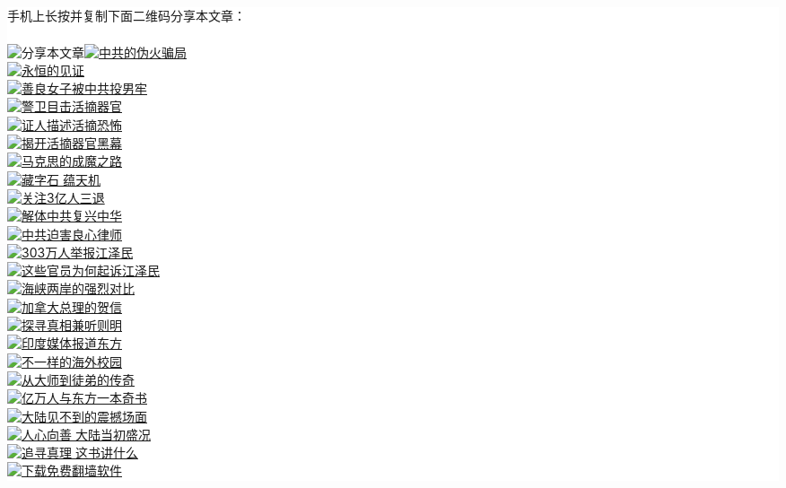 ####
手机上长按并复制下面二维码分享本文章：<br><br><img src="http://www.hehaibao.com/qr/index.php?m=1&e=L&p=10&t=&d=https://github.com/asdfghy6/djy/blob/master/gb/18/10/11/n10777584.md%231" title="分享本文章"></td><td VALIGN=TOP><a href="https://github.com/asdfghy6/djy/blob/master/gb/16/1/21/n4622075.md?dfh#1" target="_blank"><img src="https://raw.githubusercontent.com/asdfghy6/djy/master/gb/300/wei-f1.jpg" title="中共的伪火骗局"  alt="中共的伪火骗局"></a><br><a href="https://github.com/asdfghy6/yh/blob/master/README.md?dfh#1" target="_blank"><img src="https://raw.githubusercontent.com/asdfghy6/djy/master/gb/300/yong-h.jpg" title="永恒的见证"  alt="永恒的见证"></a><br><a href="https://github.com/asdfghy6/djy/blob/master/gb/13/9/29/n3974789.md?dfh#1" target="_blank"><img src="https://raw.githubusercontent.com/asdfghy6/djy/master/gb/300/shang-lnz.jpg" title="善良女子被中共投男牢"  alt="善良女子被中共投男牢"></a><br><a href="https://github.com/asdfghy6/djy/blob/master/gb/16/3/16/n4663449.md?dfh#1" target="_blank"><img src="https://raw.githubusercontent.com/asdfghy6/djy/master/gb/300/huo-z3.jpg" title="警卫目击活摘器官"  alt="警卫目击活摘器官"></a><br><a href="https://github.com/asdfghy6/djy/blob/master/gb/16/8/7/n8177641.md?dfh#1" target="_blank"><img src="https://raw.githubusercontent.com/asdfghy6/djy/master/gb/300/huo-z4.jpg" title="证人描述活摘恐怖"  alt="证人描述活摘恐怖"></a><br><a href="https://github.com/asdfghy6/djy/blob/master/gb/10/4/19/n2881569.md?dfh#1" target="_blank"><img src="https://raw.githubusercontent.com/asdfghy6/djy/master/gb/300/huo-z1.jpg" title="揭开活摘器官黑幕"  alt="揭开活摘器官黑幕"></a><br><a href="https://github.com/asdfghy6/djy/blob/master/gb/10/11/7/n3077476.md?dfh#1" target="_blank"><img src="https://raw.githubusercontent.com/asdfghy6/djy/master/gb/300/ma-ks.jpg" title="马克思的成魔之路"  alt="马克思的成魔之路"></a><br><a href="https://github.com/asdfghy6/djy/blob/master/gb/14/6/9/n4173977.md?dfh#1" target="_blank"><img src="https://raw.githubusercontent.com/asdfghy6/djy/master/gb/300/chang-zs.jpg" title="藏字石 蕴天机"  alt="藏字石 蕴天机"></a><br><a href="https://github.com/asdfghy6/djy/blob/master/gb/18/5/10/n10381511.md?dfh#1" target="_blank"><img src="https://raw.githubusercontent.com/asdfghy6/djy/master/gb/300/st1.jpg" title="关注3亿人三退"  alt="关注3亿人三退"></a><br><a href="https://github.com/asdfghy6/djy/blob/master/gb/18/3/21/n10237682.md?dfh#1" target="_blank"><img src="https://raw.githubusercontent.com/asdfghy6/djy/master/gb/300/jie-t.jpg" title="解体中共复兴中华"  alt="解体中共复兴中华"></a><br><a href="https://github.com/asdfghy6/djy/blob/master/gb/9/2/9/n2422991.md?dfh#1" target="_blank"><img src="https://raw.githubusercontent.com/asdfghy6/djy/master/gb/300/gao-zs.jpg" title="中共迫害良心律师"  alt="中共迫害良心律师"></a><br><a href="https://github.com/asdfghy6/djy/blob/master/gb/18/12/9/n10900044.md?dfh#1" target="_blank"><img src="https://raw.githubusercontent.com/asdfghy6/djy/master/gb/300/sj1.jpg" title="303万人举报江泽民"  alt="303万人举报江泽民"></a><br><a href="https://github.com/asdfghy6/djy/blob/master/gb/18/8/28/n10672014.md?dfh#1" target="_blank"><img src="https://raw.githubusercontent.com/asdfghy6/djy/master/gb/300/sj2.jpg" title="这些官员为何起诉江泽民"  alt="这些官员为何起诉江泽民"></a><br><a href="https://github.com/asdfghy6/djy/blob/master/gb/8/12/18/n2367165.md?dfh#1" target="_blank"><img src="https://raw.githubusercontent.com/asdfghy6/djy/master/gb/300/liangan.jpg" title="海峡两岸的强烈对比"  alt="海峡两岸的强烈对比"></a><br><a href="https://github.com/asdfghy6/djy/blob/master/gb/15/5/5/n4427238.md?dfh#1" target="_blank"><img src="https://raw.githubusercontent.com/asdfghy6/djy/master/gb/300/jia-ndzl.jpg" title="加拿大总理的贺信"  alt="加拿大总理的贺信"></a><br><a href="https://github.com/asdfghy6/djy/blob/master/gb/11/6/17/n3289382.md?dfh#1" target="_blank">
<img src="https://raw.githubusercontent.com/asdfghy6/djy/master/gb/300/xiao-wd.jpg" title="探寻真相兼听则明"  alt="探寻真相兼听则明"></a><br><a href="https://github.com/asdfghy6/djy/blob/master/gb/18/10/27/n10812623.md?dfh#1" target="_blank"><img src="https://raw.githubusercontent.com/asdfghy6/djy/master/gb/300/yindu.jpg" title="印度媒体报道东方"  alt="印度媒体报道东方"></a><br><a href="https://github.com/asdfghy6/djy/blob/master/gb/18/6/9/n10469652.md?dfh#1" target="_blank"><img src="https://raw.githubusercontent.com/asdfghy6/djy/master/gb/300/xie-j.jpg" title="不一样的海外校园"  alt="不一样的海外校园"></a><br><a href="https://github.com/asdfghy6/djy/blob/master/gb/7/4/5/n1669415.md?dfh#1" target="_blank"><img src="https://raw.githubusercontent.com/asdfghy6/djy/master/gb/300/li-up.jpg" title="从大师到徒弟的传奇"  alt="从大师到徒弟的传奇"></a><br><a href="https://github.com/asdfghy6/djy/blob/master/gb/17/5/26/n9191512.md?dfh#1" target="_blank"><img src="https://raw.githubusercontent.com/asdfghy6/djy/master/gb/300/zfl2.jpg" title="亿万人与东方一本奇书"  alt="亿万人与东方一本奇书"></a><br><a href="https://github.com/asdfghy6/djy/blob/master/gb/13/11/27/n4020290.md?dfh#1" target="_blank"><img src="https://raw.githubusercontent.com/asdfghy6/djy/master/gb/300/zhen-h.jpg" title="大陆见不到的震撼场面"  alt="大陆见不到的震撼场面"></a><br><a href="https://github.com/asdfghy6/djy/blob/master/gb/15/7/17/n4482910.md?dfh#1" target="_blank"><img src="https://raw.githubusercontent.com/asdfghy6/djy/master/gb/300/dalu-sk.jpg" title="人心向善 大陆当初盛况"  alt="人心向善 大陆当初盛况"></a><br><a href="https://github.com/asdfghy6/djy/blob/master/gb/9/10/15/n2689419.md?dfh#1" target="_blank"><img src="https://raw.githubusercontent.com/asdfghy6/djy/master/gb/300/zfl1.jpg" title="追寻真理 这书讲什么"  alt="追寻真理 这书讲什么"></a><br><a href="https://github.com/asdfghy6/fq/blob/master/README.md?dfh#1" target="_blank"><img src="https://raw.githubusercontent.com/asdfghy6/djy/master/gb/300/fq1.jpg" title="下载免费翻墙软件"  alt="下载免费翻墙软件"></a><br></td></tr></table>
